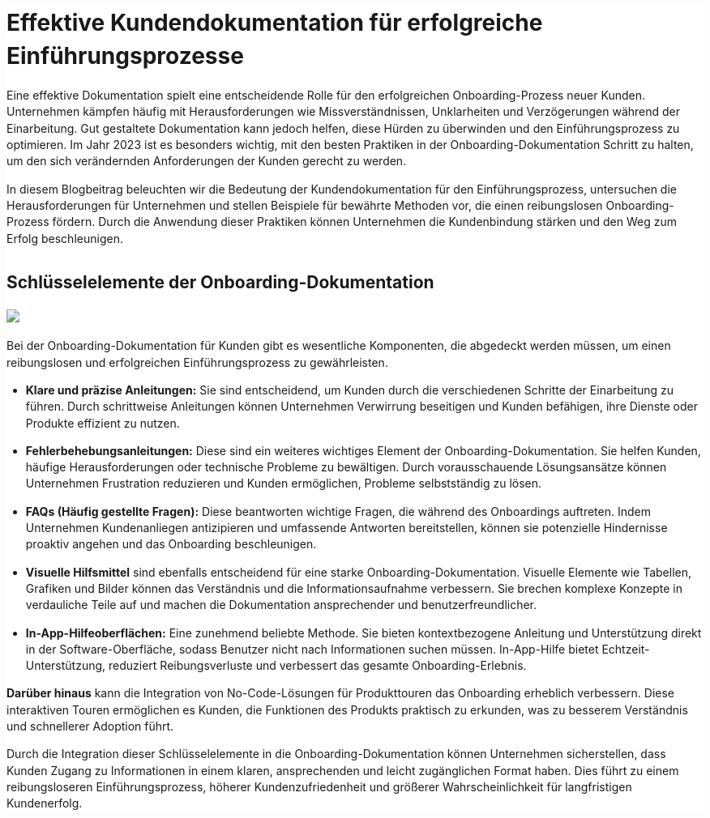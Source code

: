 # Effektive Kundendokumentation für erfolgreiche Einführungsprozesse

Eine effektive Dokumentation spielt eine entscheidende Rolle für den erfolgreichen Onboarding-Prozess neuer Kunden. Unternehmen kämpfen häufig mit Herausforderungen wie Missverständnissen, Unklarheiten und Verzögerungen während der Einarbeitung. Gut gestaltete Dokumentation kann jedoch helfen, diese Hürden zu überwinden und den Einführungsprozess zu optimieren. Im Jahr 2023 ist es besonders wichtig, mit den besten Praktiken in der Onboarding-Dokumentation Schritt zu halten, um den sich verändernden Anforderungen der Kunden gerecht zu werden.

In diesem Blogbeitrag beleuchten wir die Bedeutung der Kundendokumentation für den Einführungsprozess, untersuchen die Herausforderungen für Unternehmen und stellen Beispiele für bewährte Methoden vor, die einen reibungslosen Onboarding-Prozess fördern. Durch die Anwendung dieser Praktiken können Unternehmen die Kundenbindung stärken und den Weg zum Erfolg beschleunigen.

## Schlüsselelemente der Onboarding-Dokumentation

![](https://cdn.docsie.io/workspace_PfNzfGj3YfKKtTO4T/doc_QiqgSuNoJpspcExF3/file_BPCTXoJlA4mrOSZoJ/image3.jpg)

Bei der Onboarding-Dokumentation für Kunden gibt es wesentliche Komponenten, die abgedeckt werden müssen, um einen reibungslosen und erfolgreichen Einführungsprozess zu gewährleisten.

* **Klare und präzise Anleitungen:** Sie sind entscheidend, um Kunden durch die verschiedenen Schritte der Einarbeitung zu führen. Durch schrittweise Anleitungen können Unternehmen Verwirrung beseitigen und Kunden befähigen, ihre Dienste oder Produkte effizient zu nutzen.

* **Fehlerbehebungsanleitungen:** Diese sind ein weiteres wichtiges Element der Onboarding-Dokumentation. Sie helfen Kunden, häufige Herausforderungen oder technische Probleme zu bewältigen. Durch vorausschauende Lösungsansätze können Unternehmen Frustration reduzieren und Kunden ermöglichen, Probleme selbstständig zu lösen.

* **FAQs (Häufig gestellte Fragen):** Diese beantworten wichtige Fragen, die während des Onboardings auftreten. Indem Unternehmen Kundenanliegen antizipieren und umfassende Antworten bereitstellen, können sie potenzielle Hindernisse proaktiv angehen und das Onboarding beschleunigen.

* **Visuelle Hilfsmittel** sind ebenfalls entscheidend für eine starke Onboarding-Dokumentation. Visuelle Elemente wie Tabellen, Grafiken und Bilder können das Verständnis und die Informationsaufnahme verbessern. Sie brechen komplexe Konzepte in verdauliche Teile auf und machen die Dokumentation ansprechender und benutzerfreundlicher.

* **In-App-Hilfeoberflächen:** Eine zunehmend beliebte Methode. Sie bieten kontextbezogene Anleitung und Unterstützung direkt in der Software-Oberfläche, sodass Benutzer nicht nach Informationen suchen müssen. In-App-Hilfe bietet Echtzeit-Unterstützung, reduziert Reibungsverluste und verbessert das gesamte Onboarding-Erlebnis.

**Darüber hinaus** kann die Integration von No-Code-Lösungen für Produkttouren das Onboarding erheblich verbessern. Diese interaktiven Touren ermöglichen es Kunden, die Funktionen des Produkts praktisch zu erkunden, was zu besserem Verständnis und schnellerer Adoption führt.

Durch die Integration dieser Schlüsselelemente in die Onboarding-Dokumentation können Unternehmen sicherstellen, dass Kunden Zugang zu Informationen in einem klaren, ansprechenden und leicht zugänglichen Format haben. Dies führt zu einem reibungsloseren Einführungsprozess, höherer Kundenzufriedenheit und größerer Wahrscheinlichkeit für langfristigen Kundenerfolg.

